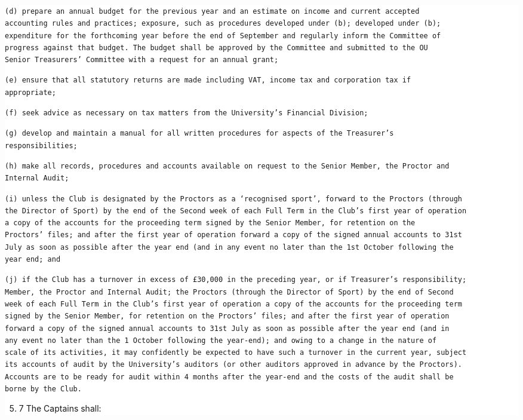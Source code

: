 ```
(d) prepare an annual budget for the previous year and an estimate on income and current accepted
accounting rules and practices; exposure, such as procedures developed under (b); developed under (b);
expenditure for the forthcoming year before the end of September and regularly inform the Committee of
progress against that budget. The budget shall be approved by the Committee and submitted to the OU
Senior Treasurers’ Committee with a request for an annual grant;
```
```
(e) ensure that all statutory returns are made including VAT, income tax and corporation tax if
appropriate;
```
```
(f) seek advice as necessary on tax matters from the University’s Financial Division;
```
```
(g) develop and maintain a manual for all written procedures for aspects of the Treasurer’s
responsibilities;
```
```
(h) make all records, procedures and accounts available on request to the Senior Member, the Proctor and
Internal Audit;
```
```
(i) unless the Club is designated by the Proctors as a ‘recognised sport’, forward to the Proctors (through
the Director of Sport) by the end of the Second week of each Full Term in the Club’s first year of operation
a copy of the accounts for the proceeding term signed by the Senior Member, for retention on the
Proctors’ files; and after the first year of operation forward a copy of the signed annual accounts to 31st
July as soon as possible after the year end (and in any event no later than the 1st October following the
year end; and
```
```
(j) if the Club has a turnover in excess of £30,000 in the preceding year, or if Treasurer’s responsibility;
Member, the Proctor and Internal Audit; the Proctors (through the Director of Sport) by the end of Second
week of each Full Term in the Club’s first year of operation a copy of the accounts for the proceeding term
signed by the Senior Member, for retention on the Proctors’ files; and after the first year of operation
forward a copy of the signed annual accounts to 31st July as soon as possible after the year end (and in
any event no later than the 1 October following the year-end); and owing to a change in the nature of
scale of its activities, it may confidently be expected to have such a turnover in the current year, subject
its accounts of audit by the University’s auditors (or other auditors approved in advance by the Proctors).
Accounts are to be ready for audit within 4 months after the year-end and the costs of the audit shall be
borne by the Club.
```
5. 7 The Captains shall:
